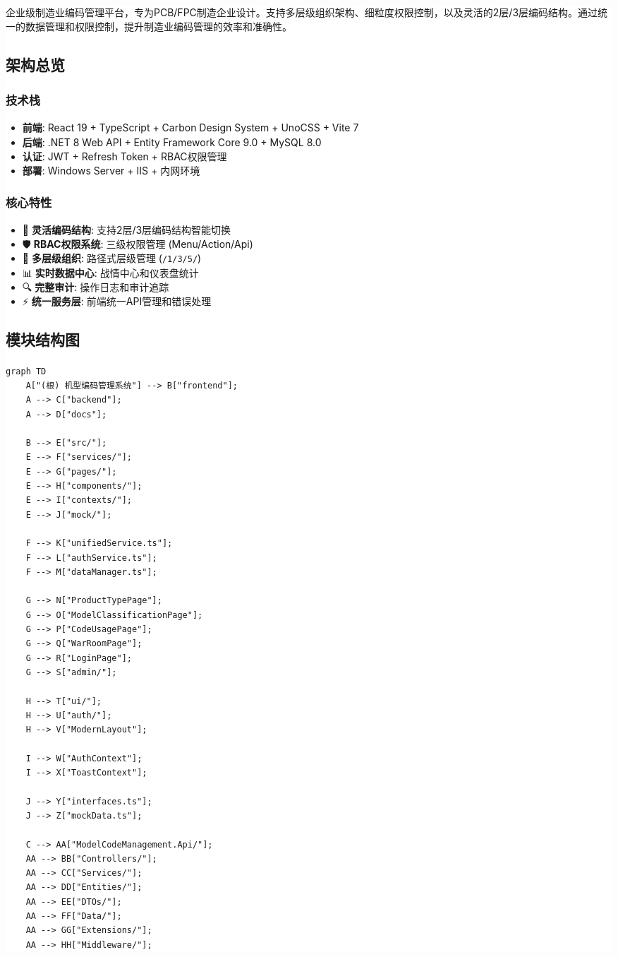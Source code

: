企业级制造业编码管理平台，专为PCB/FPC制造企业设计。支持多层级组织架构、细粒度权限控制，以及灵活的2层/3层编码结构。通过统一的数据管理和权限控制，提升制造业编码管理的效率和准确性。

## 架构总览

### 技术栈
- **前端**: React 19 + TypeScript + Carbon Design System + UnoCSS + Vite 7
- **后端**: .NET 8 Web API + Entity Framework Core 9.0 + MySQL 8.0  
- **认证**: JWT + Refresh Token + RBAC权限管理
- **部署**: Windows Server + IIS + 内网环境

### 核心特性
- 🔄 **灵活编码结构**: 支持2层/3层编码结构智能切换
- 🛡️ **RBAC权限系统**: 三级权限管理 (Menu/Action/Api) 
- 🏢 **多层级组织**: 路径式层级管理 (`/1/3/5/`)
- 📊 **实时数据中心**: 战情中心和仪表盘统计
- 🔍 **完整审计**: 操作日志和审计追踪
- ⚡ **统一服务层**: 前端统一API管理和错误处理

## 模块结构图

```mermaid
graph TD
    A["(根) 机型编码管理系统"] --> B["frontend"];
    A --> C["backend"];
    A --> D["docs"];
    
    B --> E["src/"];
    E --> F["services/"];
    E --> G["pages/"];
    E --> H["components/"];
    E --> I["contexts/"];
    E --> J["mock/"];
    
    F --> K["unifiedService.ts"];
    F --> L["authService.ts"];
    F --> M["dataManager.ts"];
    
    G --> N["ProductTypePage"];
    G --> O["ModelClassificationPage"];
    G --> P["CodeUsagePage"];
    G --> Q["WarRoomPage"];
    G --> R["LoginPage"];
    G --> S["admin/"];
    
    H --> T["ui/"];
    H --> U["auth/"];
    H --> V["ModernLayout"];
    
    I --> W["AuthContext"];
    I --> X["ToastContext"];
    
    J --> Y["interfaces.ts"];
    J --> Z["mockData.ts"];
    
    C --> AA["ModelCodeManagement.Api/"];
    AA --> BB["Controllers/"];
    AA --> CC["Services/"];
    AA --> DD["Entities/"];
    AA --> EE["DTOs/"];
    AA --> FF["Data/"];
    AA --> GG["Extensions/"];
    AA --> HH["Middleware/"];
```